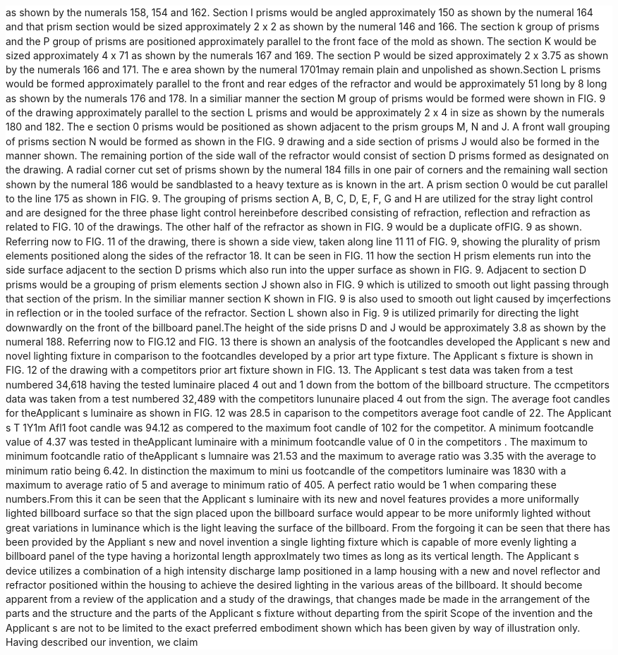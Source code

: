 as shown by the numerals 158, 154 and 162. Section I prisms would be angled approximately 150 as shown by the numeral 164 and that prism section would be sized approximately 2 x 2 as shown by the numeral 146 and 166. The section k group of prisms and the P group of prisms are positioned approximately parallel to the front face of the mold as shown. The section K would be sized approximately 4 x 71 as shown by the numerals 167 and 169. The section P would be sized approximately 2 x 3.75 as shown by the numerals 166 and 171. The e area shown by the numeral 1701may remain plain and unpolished as shown.Section L prisms would be formed approximately parallel to the front and rear edges of the refractor and would be approximately 51 long by 8 long as shown by the numerals 176 and 178. In a similiar manner the section M group of prisms would be formed were shown in FIG. 9 of the drawing approximately parallel to the section L prisms and would be approximately 2 x 4 in size as shown by the numerals 180 and 182. The e section 0 prisms would be positioned as shown adjacent to the prism groups M, N and J. A front wall grouping of prisms section N would be formed as shown in the FIG. 9 drawing and a side section of prisms J would also be formed in the manner shown. The remaining portion of the side wall of the refractor would consist of section D prisms formed as designated on the drawing. A radial corner cut set of prisms shown by the numeral 184 fills in one pair of corners and the remaining wall section shown by the numeral 186 would be sandblasted to a heavy texture as is known in the art. A prism section 0 would be cut parallel to the line 175 as shown in FIG. 9. The grouping of prisms section A, B, C, D, E, F, G and H are utilized for the stray light control and are designed for the three phase light control hereinbefore described consisting of refraction, reflection and refraction as related to FIG. 10 of the drawings. The other half of the refractor as shown in FIG. 9 would be a duplicate ofFIG. 9 as shown. Referring now to FIG. 11 of the drawing, there is shown a side view, taken along line 11 11 of FIG. 9, showing the plurality of prism elements positioned along the sides of the refractor 18. It can be seen in FIG. 11 how the section H prism elements run into the side surface adjacent to the section D prisms which also run into the upper surface as shown in FIG. 9. Adjacent to section D prisms would be a grouping of prism elements section J shown also in FIG. 9 which is utilized to smooth out light passing through that section of the prism. In the similiar manner section K shown in FIG. 9 is also used to smooth out light caused by imçerfections in reflection or in the tooled surface of the refractor. Section L shown also in Fig. 9 is utilized primarily for directing the light downwardly on the front of the billboard panel.The height of the side prisns D and J would be approximately 3.8 as shown by the numeral 188. Referring now to FIG.12 and FIG. 13 there is shown an analysis of the footcandles developed the Applicant s new and novel lighting fixture in comparison to the footcandles developed by a prior art type fixture. The Applicant s fixture is shown in FIG. 12 of the drawing with a competitors prior art fixture shown in FIG. 13. The Applicant s test data was taken from a test numbered 34,618 having the tested luminaire placed 4 out and 1 down from the bottom of the billboard structure. The ccmpetitors data was taken from a test numbered 32,489 with the competitors lununaire placed 4 out from the sign. The average foot candles for theApplicant s luminaire as shown in FIG. 12 was 28.5 in caparison to the competitors average foot candle of 22. The Applicant s T 1Y1m Afl1 foot candle was 94.12 as compered to the maximum foot candle of 102 for the competitor. A minimum footcandle value of 4.37 was tested in theApplicant luminaire with a minimum footcandle value of 0 in the competitors . The maximum to minimum footcandle ratio of theApplicant s lumnaire was 21.53 and the maximum to average ratio was 3.35 with the average to minimum ratio being 6.42. In distinction the maximum to mini us footcandle of the competitors luminaire was 1830 with a maximum to average ratio of 5 and average to minimum ratio of 405. A perfect ratio would be 1 when comparing these numbers.From this it can be seen that the Applicant s luminaire with its new and novel features provides a more uniformally lighted billboard surface so that the sign placed upon the billboard surface would appear to be more uniformly lighted without great variations in luminance which is the light leaving the surface of the billboard. From the forgoing it can be seen that there has been provided by the Appliant s new and novel invention a single lighting fixture which is capable of more evenly lighting a billboard panel of the type having a horizontal length approxImately two times as long as its vertical length. The Applicant s device utilizes a combination of a high intensity discharge lamp positioned in a lamp housing with a new and novel reflector and refractor positioned within the housing to achieve the desired lighting in the various areas of the billboard. It should become apparent from a review of the application and a study of the drawings, that changes made be made in the arrangement of the parts and the structure and the parts of the Applicant s fixture without departing from the spirit Scope of the invention and the Applicant s are not to be limited to the exact preferred embodiment shown which has been given by way of illustration only. Having described our invention, we claim